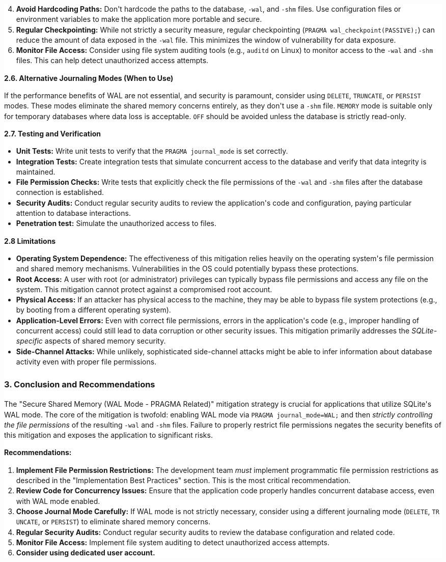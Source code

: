 4.  **Avoid Hardcoding Paths:**  Don't hardcode the paths to the database, `-wal`, and `-shm` files.  Use configuration files or environment variables to make the application more portable and secure.
5.  **Regular Checkpointing:**  While not strictly a security measure, regular checkpointing (`PRAGMA wal_checkpoint(PASSIVE);`) can reduce the amount of data exposed in the `-wal` file.  This minimizes the window of vulnerability for data exposure.
6.  **Monitor File Access:**  Consider using file system auditing tools (e.g., `auditd` on Linux) to monitor access to the `-wal` and `-shm` files.  This can help detect unauthorized access attempts.

**2.6. Alternative Journaling Modes (When to Use)**

If the performance benefits of WAL are not essential, and security is paramount, consider using `DELETE`, `TRUNCATE`, or `PERSIST` modes.  These modes eliminate the shared memory concerns entirely, as they don't use a `-shm` file.  `MEMORY` mode is suitable only for temporary databases where data loss is acceptable.  `OFF` should be avoided unless the database is strictly read-only.

**2.7. Testing and Verification**

*   **Unit Tests:**  Write unit tests to verify that the `PRAGMA journal_mode` is set correctly.
*   **Integration Tests:**  Create integration tests that simulate concurrent access to the database and verify that data integrity is maintained.
*   **File Permission Checks:**  Write tests that explicitly check the file permissions of the `-wal` and `-shm` files after the database connection is established.
*   **Security Audits:**  Conduct regular security audits to review the application's code and configuration, paying particular attention to database interactions.
* **Penetration test:** Simulate the unauthorized access to files.

**2.8 Limitations**

* **Operating System Dependence:** The effectiveness of this mitigation relies heavily on the operating system's file permission and shared memory mechanisms.  Vulnerabilities in the OS could potentially bypass these protections.
* **Root Access:** A user with root (or administrator) privileges can typically bypass file permissions and access any file on the system.  This mitigation cannot protect against a compromised root account.
* **Physical Access:** If an attacker has physical access to the machine, they may be able to bypass file system protections (e.g., by booting from a different operating system).
* **Application-Level Errors:** Even with correct file permissions, errors in the application's code (e.g., improper handling of concurrent access) could still lead to data corruption or other security issues. This mitigation primarily addresses the *SQLite-specific* aspects of shared memory security.
* **Side-Channel Attacks:** While unlikely, sophisticated side-channel attacks might be able to infer information about database activity even with proper file permissions.

### 3. Conclusion and Recommendations

The "Secure Shared Memory (WAL Mode - PRAGMA Related)" mitigation strategy is crucial for applications that utilize SQLite's WAL mode.  The core of the mitigation is twofold: enabling WAL mode via `PRAGMA journal_mode=WAL;` and then *strictly controlling the file permissions* of the resulting `-wal` and `-shm` files.  Failure to properly restrict file permissions negates the security benefits of this mitigation and exposes the application to significant risks.

**Recommendations:**

1.  **Implement File Permission Restrictions:**  The development team *must* implement programmatic file permission restrictions as described in the "Implementation Best Practices" section.  This is the most critical recommendation.
2.  **Review Code for Concurrency Issues:**  Ensure that the application code properly handles concurrent database access, even with WAL mode enabled.
3.  **Choose Journal Mode Carefully:**  If WAL mode is not strictly necessary, consider using a different journaling mode (`DELETE`, `TRUNCATE`, or `PERSIST`) to eliminate shared memory concerns.
4.  **Regular Security Audits:**  Conduct regular security audits to review the database configuration and related code.
5.  **Monitor File Access:** Implement file system auditing to detect unauthorized access attempts.
6. **Consider using dedicated user account.**
